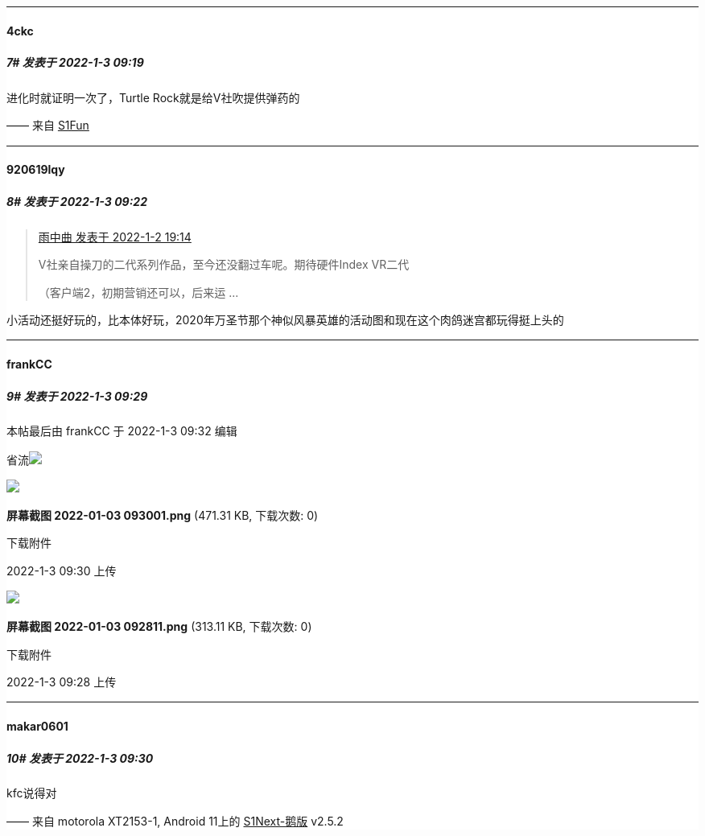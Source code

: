*****

####  4ckc  
##### 7#       发表于 2022-1-3 09:19

进化时就证明一次了，Turtle Rock就是给V社吹提供弹药的

—— 来自 [S1Fun](https://s1fun.koalcat.com)

*****

####  920619lqy  
##### 8#       发表于 2022-1-3 09:22

<blockquote><a href="httphttps://bbs.saraba1st.com/2b/forum.php?mod=redirect&amp;goto=findpost&amp;pid=54145029&amp;ptid=2045489" target="_blank">雨中曲 发表于 2022-1-2 19:14</a>

V社亲自操刀的二代系列作品，至今还没翻过车呢。期待硬件Index VR二代

（客户端2，初期营销还可以，后来运 ...</blockquote>
小活动还挺好玩的，比本体好玩，2020年万圣节那个神似风暴英雄的活动图和现在这个肉鸽迷宫都玩得挺上头的

*****

####  frankCC  
##### 9#       发表于 2022-1-3 09:29

 本帖最后由 frankCC 于 2022-1-3 09:32 编辑 

省流<img src="https://static.saraba1st.com/image/smiley/face2017/068.png" referrerpolicy="no-referrer">

<img src="https://img.saraba1st.com/forum/202201/03/093021uk067hro0r2obo2o.png" referrerpolicy="no-referrer">

<strong>屏幕截图 2022-01-03 093001.png</strong> (471.31 KB, 下载次数: 0)

下载附件

2022-1-3 09:30 上传

<img src="https://img.saraba1st.com/forum/202201/03/092849npppxci6wgterinw.png" referrerpolicy="no-referrer">

<strong>屏幕截图 2022-01-03 092811.png</strong> (313.11 KB, 下载次数: 0)

下载附件

2022-1-3 09:28 上传

*****

####  makar0601  
##### 10#       发表于 2022-1-3 09:30

kfc说得对

—— 来自 motorola XT2153-1, Android 11上的 [S1Next-鹅版](https://github.com/ykrank/S1-Next/releases) v2.5.2
